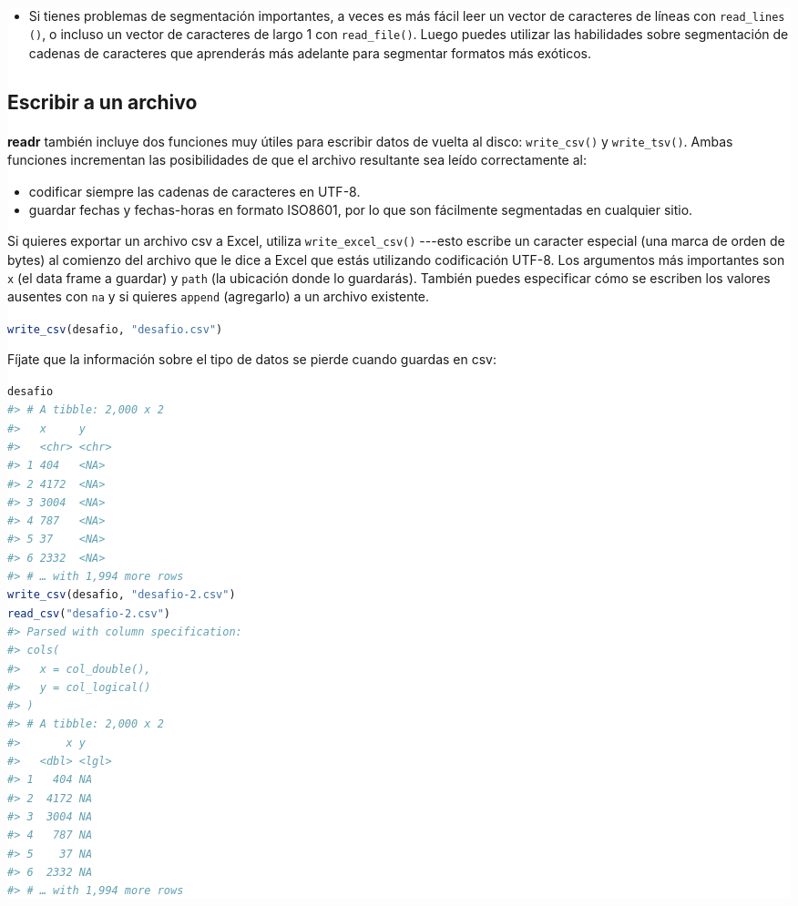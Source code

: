 *   Si tienes problemas de segmentación importantes, a veces es más fácil leer un vector de caracteres de líneas con `read_lines()`, o incluso un vector de caracteres de largo 1 con `read_file()`. Luego puedes utilizar las habilidades sobre segmentación de cadenas de caracteres que aprenderás más adelante para segmentar formatos más exóticos.

## Escribir a un archivo

**readr** también incluye dos funciones muy útiles para escribir datos de vuelta al disco: `write_csv()` y `write_tsv()`. Ambas funciones incrementan las posibilidades de que el archivo resultante sea leído correctamente al: 

* codificar siempre las cadenas de caracteres en UTF-8.
* guardar fechas y fechas-horas en formato ISO8601, por lo que son fácilmente segmentadas en cualquier sitio.

Si quieres exportar un archivo csv a Excel, utiliza `write_excel_csv()` ---esto escribe un caracter especial (una marca de orden de bytes) al comienzo del archivo que le dice a Excel que estás utilizando codificación UTF-8.
Los argumentos más importantes son `x` (el data frame a guardar) y `path` (la ubicación donde lo guardarás). También puedes especificar cómo se escriben los valores ausentes con `na` y si quieres `append` (agregarlo) a un archivo existente.


```r
write_csv(desafio, "desafio.csv")
```

Fíjate que la información sobre el tipo de datos se pierde cuando guardas en csv:


```r
desafio
#> # A tibble: 2,000 x 2
#>   x     y    
#>   <chr> <chr>
#> 1 404   <NA> 
#> 2 4172  <NA> 
#> 3 3004  <NA> 
#> 4 787   <NA> 
#> 5 37    <NA> 
#> 6 2332  <NA> 
#> # … with 1,994 more rows
write_csv(desafio, "desafio-2.csv")
read_csv("desafio-2.csv")
#> Parsed with column specification:
#> cols(
#>   x = col_double(),
#>   y = col_logical()
#> )
#> # A tibble: 2,000 x 2
#>       x y    
#>   <dbl> <lgl>
#> 1   404 NA   
#> 2  4172 NA   
#> 3  3004 NA   
#> 4   787 NA   
#> 5    37 NA   
#> 6  2332 NA   
#> # … with 1,994 more rows
```
